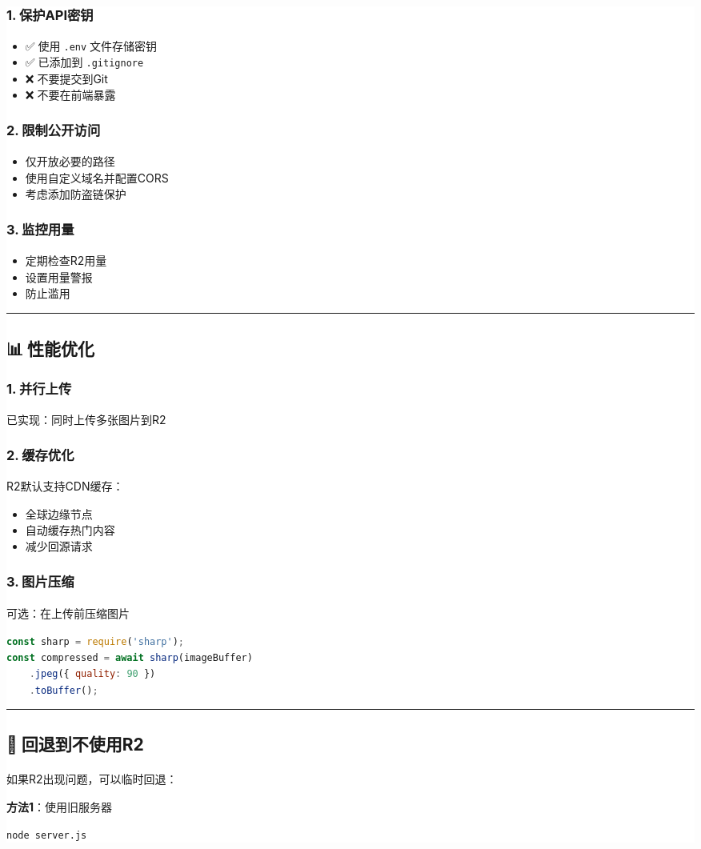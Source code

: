 ### 1. 保护API密钥

- ✅ 使用 `.env` 文件存储密钥
- ✅ 已添加到 `.gitignore`
- ❌ 不要提交到Git
- ❌ 不要在前端暴露

### 2. 限制公开访问

- 仅开放必要的路径
- 使用自定义域名并配置CORS
- 考虑添加防盗链保护

### 3. 监控用量

- 定期检查R2用量
- 设置用量警报
- 防止滥用

---

## 📊 性能优化

### 1. 并行上传

已实现：同时上传多张图片到R2

### 2. 缓存优化

R2默认支持CDN缓存：
- 全球边缘节点
- 自动缓存热门内容
- 减少回源请求

### 3. 图片压缩

可选：在上传前压缩图片
```javascript
const sharp = require('sharp');
const compressed = await sharp(imageBuffer)
    .jpeg({ quality: 90 })
    .toBuffer();
```

---

## 🔄 回退到不使用R2

如果R2出现问题，可以临时回退：

**方法1**：使用旧服务器
```bash
node server.js
```
